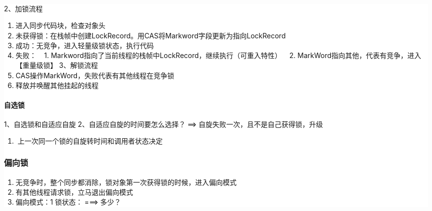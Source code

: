 2、加锁流程
1. 进入同步代码块，检查对象头
2. 未获得锁：在栈帧中创建LockRecord。用CAS将Markword字段更新为指向LockRecord
3. 成功：无竞争，进入轻量级锁状态，执行代码
4. 失败：
   1. Markword指向了当前线程的栈帧中LockRecord，继续执行（可重入特性）
   2. MarkWord指向其他，代表有竞争，进入【重量级锁】
3、解锁流程
1. CAS操作MarkWord，失败代表有其他线程在竞争锁
2. 释放并唤醒其他挂起的线程

#### 自选锁
1、自选锁和自适应自旋
2、自适应自旋的时间要怎么选择？ ==> 自旋失败一次，且不是自己获得锁，升级
1.  上一次同一个锁的自旋转时间和调用者状态决定

### 偏向锁
1. 无竞争时，整个同步都消除，锁对象第一次获得锁的时候，进入偏向模式
2. 有其他线程请求锁，立马退出偏向模式
3. 偏向模式：1 锁状态： ===> 多少？


